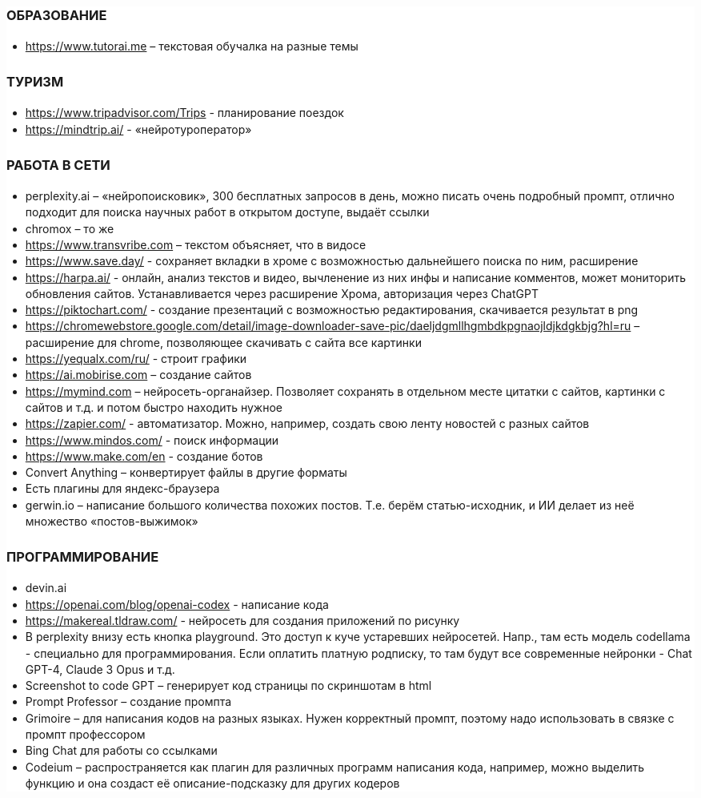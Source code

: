 ### ОБРАЗОВАНИЕ

- https://www.tutorai.me – текстовая обучалка на разные темы

### ТУРИЗМ

- https://www.tripadvisor.com/Trips - планирование поездок
- https://mindtrip.ai/ - «нейротуроператор»

### РАБОТА В СЕТИ

- perplexity.ai – «нейропоисковик», 300 бесплатных запросов в день, можно писать очень подробный промпт, отлично подходит для поиска научных работ в открытом доступе, выдаёт ссылки
- chromox – то же
- https://www.transvribe.com – текстом объясняет, что в видосе
- https://www.save.day/ - сохраняет вкладки в хроме с возможностью дальнейшего поиска по ним, расширение
- https://harpa.ai/ - онлайн, анализ текстов и видео, вычленение из них инфы и написание комментов, может мониторить обновления сайтов. Устанавливается через расширение Хрома, авторизация через ChatGPT
- https://piktochart.com/ - создание презентаций с возможностью редактирования, скачивается результат в png
- https://chromewebstore.google.com/detail/image-downloader-save-pic/daeljdgmllhgmbdkpgnaojldjkdgkbjg?hl=ru – расширение для chrome, позволяющее скачивать с сайта все картинки
- https://yequalx.com/ru/ - строит графики
- https://ai.mobirise.com – создание сайтов
- https://mymind.com – нейросеть-органайзер. Позволяет сохранять в отдельном месте цитатки с сайтов, картинки с сайтов и т.д. и потом быстро находить нужное
- https://zapier.com/ - автоматизатор. Можно, например, создать свою ленту новостей с разных сайтов
- https://www.mindos.com/ - поиск информации
- https://www.make.com/en - создание ботов
- Convert Anything – конвертирует файлы в другие форматы
- Есть плагины для яндекс-браузера
- gerwin.io – написание большого количества похожих постов. Т.е. берём статью-исходник, и ИИ делает из неё множество «постов-выжимок»

### ПРОГРАММИРОВАНИЕ

- devin.ai
- https://openai.com/blog/openai-codex - написание кода
- https://makereal.tldraw.com/ - нейросеть для создания приложений по рисунку
- В perplexity внизу есть кнопка playground. Это доступ к куче устаревших нейросетей. Напр., там есть модель codellama - специально для программирования. Если оплатить платную родписку, то там будут все современные нейронки - Chat GPT-4, Claude 3 Opus и т.д.
- Screenshot to code GPT – генерирует код страницы по скриншотам в html
- Prompt Professor – создание промпта
- Grimoire – для написания кодов на разных языках. Нужен корректный промпт, поэтому надо использовать в связке с промпт профессором
- Bing Chat для работы со ссылками
- Codeium – распространяется как плагин для различных программ написания кода, например, можно выделить функцию и она создаст её описание-подсказку для других кодеров
